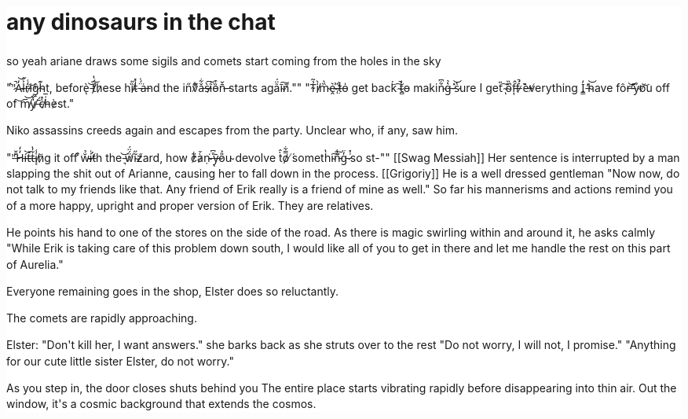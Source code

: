 # any dinosaurs in the chat

so yeah ariane draws some sigils and comets start coming from the holes in the sky

""̷̀̚A̴̓͝l̵͐̊r̵̒͑i̷̓͝ĝ̷̝h̴͊t, beforèͅ ̵͝͠ẗ̸́̔h̷ese hȉ̸̎t̴̾̽ ̵̈́͗ȧ̶nd the in̋v̸͌͋ǎ̶͋s̵̀͠ĩ̷̉ȍ̵͒n̵̄̌ ̵starts agã̈́ī̴͠n̸̆.""
"T̴̉̃i̸̍̀m̴̏̀ḙ̴͛ ̶̤̉ṫ̷͋o̵̍ get bacḱ͂ ̴̚͠t̴̻̒o̵ makin̴͋͆g̶͛̉ ̵̽͝s̷̔ure I get̎ ̴͠ͅo̴͆̏f̵͎̂f̵́̚ ̷̆͘è̶̕v̸erything I̳̓ ̵̇̕h̴͝ave fôr̶̕͝ ̵̛͊ỷ̴̕ȯ̸͝u off of ͝m̸̅͝y̸̔̐ ̶̄́c̸̍̽h̵͗̅è̷st."

Niko assassins creeds again and escapes from the party.
Unclear who, if any, saw him.

""̶̌̌H̷̓̒í̶͛t̶̛̂t̶͋̔i̸͔̾n̷͂g it off ͑͒w̴̆̉i̶̛͑t̸h the ̵͉͝ẅ̸́̈́i̴͂̋ź̸ard, how ̕c̷͋̀à̷̌ṇ̴͘ ̶̊͆ȳ̵̖o̷̎͐u̴ devolve t̀̂o̸̿͋ ̸́someth̔i̴͠͠n̵̎̾g̵̓̈ ̷͗̽so st-"" [[Swag Messiah]]
Her sentence is interrupted by a man slapping the shit out of Arianne, causing her to fall down in the process. [[Grigoriy]]
He is a well dressed gentleman "Now now, do not talk to my friends like that. Any friend of Erik really is a friend of mine as well."
So far his mannerisms and actions remind you of a more happy, upright and proper version of Erik. They are relatives.

He points his hand to one of the stores on the side of the road. As there is magic swirling within and around it, he asks calmly 
"While Erik is taking care of this problem down south, I would like all of you to get in there and let me handle the rest on this part of Aurelia."

Everyone remaining goes in the shop, Elster does so reluctantly.

The comets are rapidly approaching.

Elster: "Don't kill her, I want answers." she barks back as she struts over to the rest
 "Do not worry, I will not, I promise."
 "Anything for our cute little sister Elster, do not worry." 

As you step in, the door closes shuts behind you
The entire place starts vibrating rapidly before disappearing into thin air.
Out the window, it's a cosmic background that extends the cosmos.
